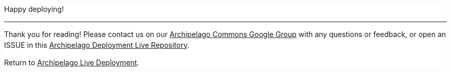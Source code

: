 Happy deploying!

___

Thank you for reading! Please contact us on our [Archipelago Commons Google Group](https://groups.google.com/forum/#!forum/archipelago-commons) with any questions or feedback, or open an ISSUE in this [Archipelago Deployment Live Repository](https://github.com/esmero/archipelago-deployment-live/).

Return to [Archipelago Live Deployment](../README.md).
